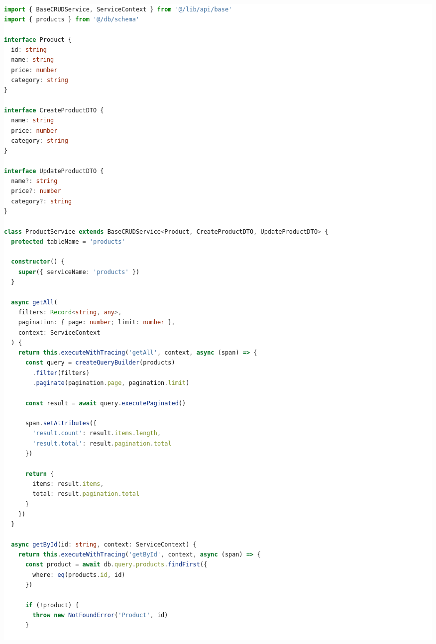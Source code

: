 ```typescript
import { BaseCRUDService, ServiceContext } from '@/lib/api/base'
import { products } from '@/db/schema'

interface Product {
  id: string
  name: string
  price: number
  category: string
}

interface CreateProductDTO {
  name: string
  price: number
  category: string
}

interface UpdateProductDTO {
  name?: string
  price?: number
  category?: string
}

class ProductService extends BaseCRUDService<Product, CreateProductDTO, UpdateProductDTO> {
  protected tableName = 'products'

  constructor() {
    super({ serviceName: 'products' })
  }

  async getAll(
    filters: Record<string, any>,
    pagination: { page: number; limit: number },
    context: ServiceContext
  ) {
    return this.executeWithTracing('getAll', context, async (span) => {
      const query = createQueryBuilder(products)
        .filter(filters)
        .paginate(pagination.page, pagination.limit)
      
      const result = await query.executePaginated()
      
      span.setAttributes({
        'result.count': result.items.length,
        'result.total': result.pagination.total
      })
      
      return {
        items: result.items,
        total: result.pagination.total
      }
    })
  }

  async getById(id: string, context: ServiceContext) {
    return this.executeWithTracing('getById', context, async (span) => {
      const product = await db.query.products.findFirst({
        where: eq(products.id, id)
      })
      
      if (!product) {
        throw new NotFoundError('Product', id)
      }
      
```